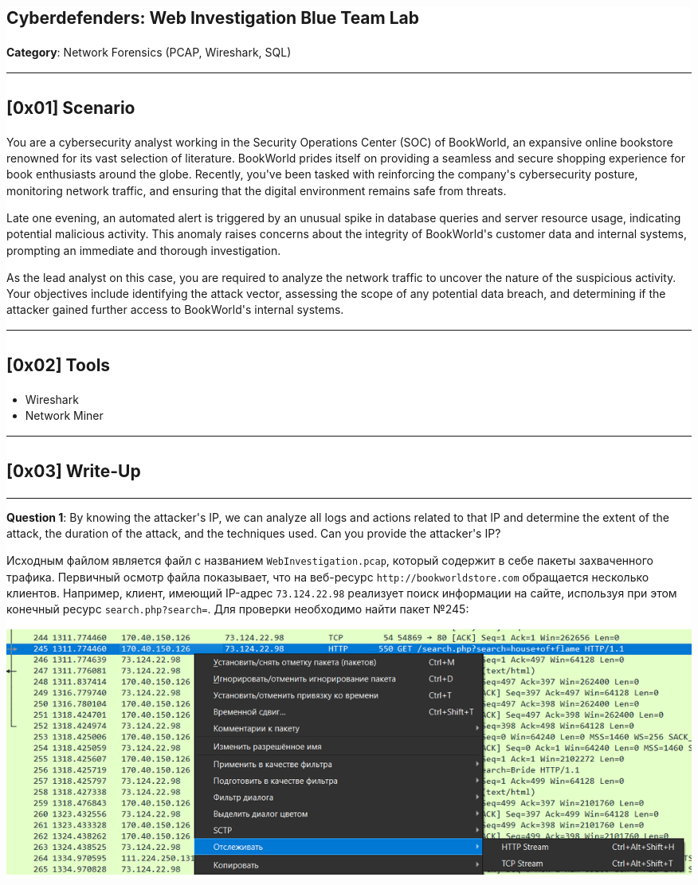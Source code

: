 ## Cyberdefenders: Web Investigation Blue Team Lab

**Category**: Network Forensics (PCAP, Wireshark, SQL)

---
## [0x01] Scenario

You are a cybersecurity analyst working in the Security Operations Center (SOC) of BookWorld, an expansive online bookstore renowned for its vast selection of literature. BookWorld prides itself on providing a seamless and secure shopping experience for book enthusiasts around the globe. Recently, you've been tasked with reinforcing the company's cybersecurity posture, monitoring network traffic, and ensuring that the digital environment remains safe from threats.  
  
Late one evening, an automated alert is triggered by an unusual spike in database queries and server resource usage, indicating potential malicious activity. This anomaly raises concerns about the integrity of BookWorld's customer data and internal systems, prompting an immediate and thorough investigation.  
  
As the lead analyst on this case, you are required to analyze the network traffic to uncover the nature of the suspicious activity. Your objectives include identifying the attack vector, assessing the scope of any potential data breach, and determining if the attacker gained further access to BookWorld's internal systems.  

---
## [0x02] Tools

- Wireshark
- Network Miner

---
## [0x03] Write-Up

---
**Question 1**: By knowing the attacker's IP, we can analyze all logs and actions related to that IP and determine the extent of the attack, the duration of the attack, and the techniques used. Can you provide the attacker's IP?

Исходным файлом является файл с названием `WebInvestigation.pcap`, который содержит в себе пакеты захваченного трафика. Первичный осмотр файла показывает, что на веб-ресурс `http://bookworldstore.com` обращается несколько клиентов. Например, клиент, имеющий IP-адрес `73.124.22.98` реализует поиск информации на сайте, используя при этом конечный ресурс `search.php?search=`. Для проверки необходимо найти пакет №245:

![ScreenShot](Labs/screenshots/WebInvestigation-1.png)
